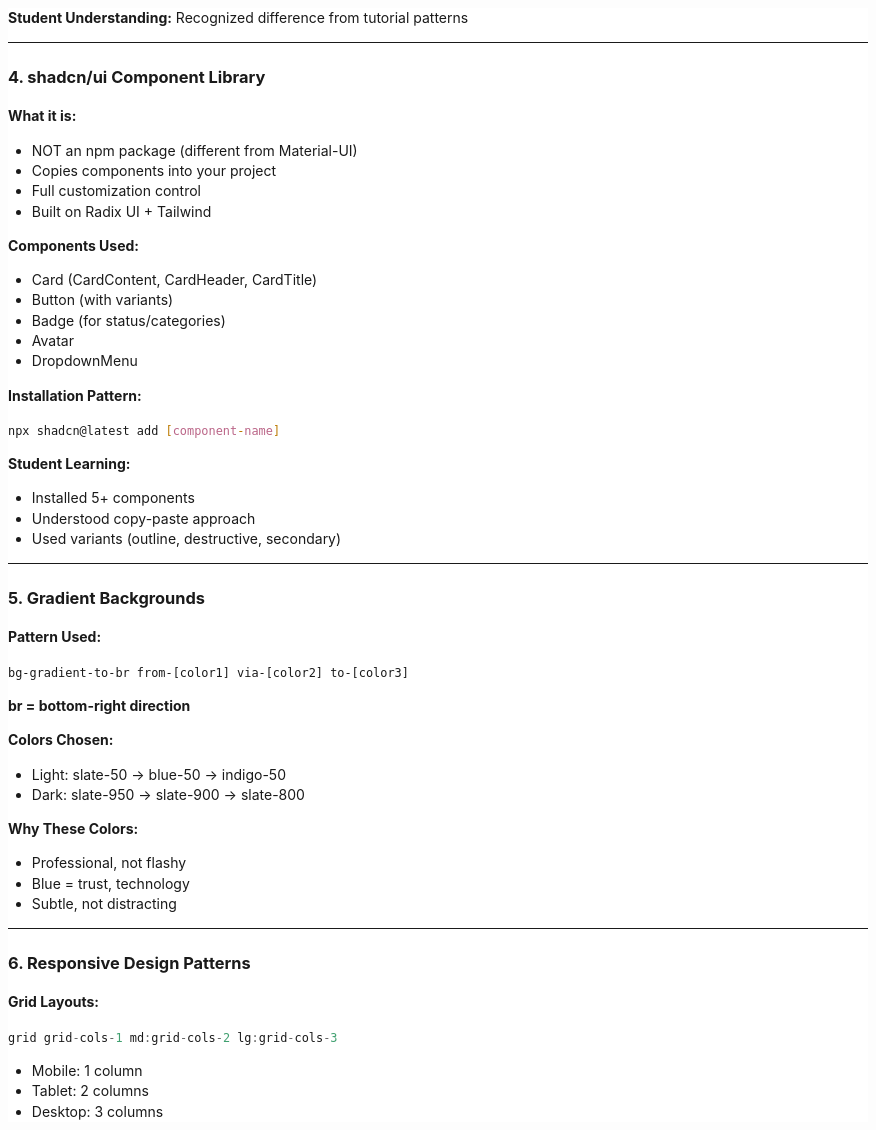 **Student Understanding:** Recognized difference from tutorial patterns

---

### 4. shadcn/ui Component Library

**What it is:**
- NOT an npm package (different from Material-UI)
- Copies components into your project
- Full customization control
- Built on Radix UI + Tailwind

**Components Used:**
- Card (CardContent, CardHeader, CardTitle)
- Button (with variants)
- Badge (for status/categories)
- Avatar
- DropdownMenu

**Installation Pattern:**
```bash
npx shadcn@latest add [component-name]
```

**Student Learning:**
- Installed 5+ components
- Understood copy-paste approach
- Used variants (outline, destructive, secondary)

---

### 5. Gradient Backgrounds

**Pattern Used:**
```
bg-gradient-to-br from-[color1] via-[color2] to-[color3]
```

**br = bottom-right direction**

**Colors Chosen:**
- Light: slate-50 → blue-50 → indigo-50
- Dark: slate-950 → slate-900 → slate-800

**Why These Colors:**
- Professional, not flashy
- Blue = trust, technology
- Subtle, not distracting

---

### 6. Responsive Design Patterns

**Grid Layouts:**
```jsx
grid grid-cols-1 md:grid-cols-2 lg:grid-cols-3
```
- Mobile: 1 column
- Tablet: 2 columns
- Desktop: 3 columns
